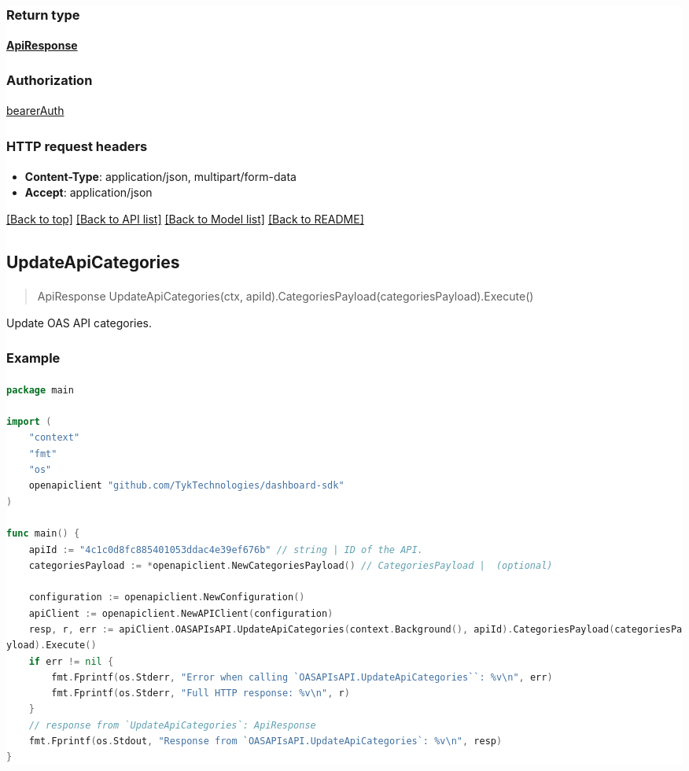 ### Return type

[**ApiResponse**](ApiResponse.md)

### Authorization

[bearerAuth](../README.md#bearerAuth)

### HTTP request headers

- **Content-Type**: application/json, multipart/form-data
- **Accept**: application/json

[[Back to top]](#) [[Back to API list]](../README.md#documentation-for-api-endpoints)
[[Back to Model list]](../README.md#documentation-for-models)
[[Back to README]](../README.md)


## UpdateApiCategories

> ApiResponse UpdateApiCategories(ctx, apiId).CategoriesPayload(categoriesPayload).Execute()

Update OAS API categories.



### Example

```go
package main

import (
	"context"
	"fmt"
	"os"
	openapiclient "github.com/TykTechnologies/dashboard-sdk"
)

func main() {
	apiId := "4c1c0d8fc885401053ddac4e39ef676b" // string | ID of the API.
	categoriesPayload := *openapiclient.NewCategoriesPayload() // CategoriesPayload |  (optional)

	configuration := openapiclient.NewConfiguration()
	apiClient := openapiclient.NewAPIClient(configuration)
	resp, r, err := apiClient.OASAPIsAPI.UpdateApiCategories(context.Background(), apiId).CategoriesPayload(categoriesPayload).Execute()
	if err != nil {
		fmt.Fprintf(os.Stderr, "Error when calling `OASAPIsAPI.UpdateApiCategories``: %v\n", err)
		fmt.Fprintf(os.Stderr, "Full HTTP response: %v\n", r)
	}
	// response from `UpdateApiCategories`: ApiResponse
	fmt.Fprintf(os.Stdout, "Response from `OASAPIsAPI.UpdateApiCategories`: %v\n", resp)
}
```
